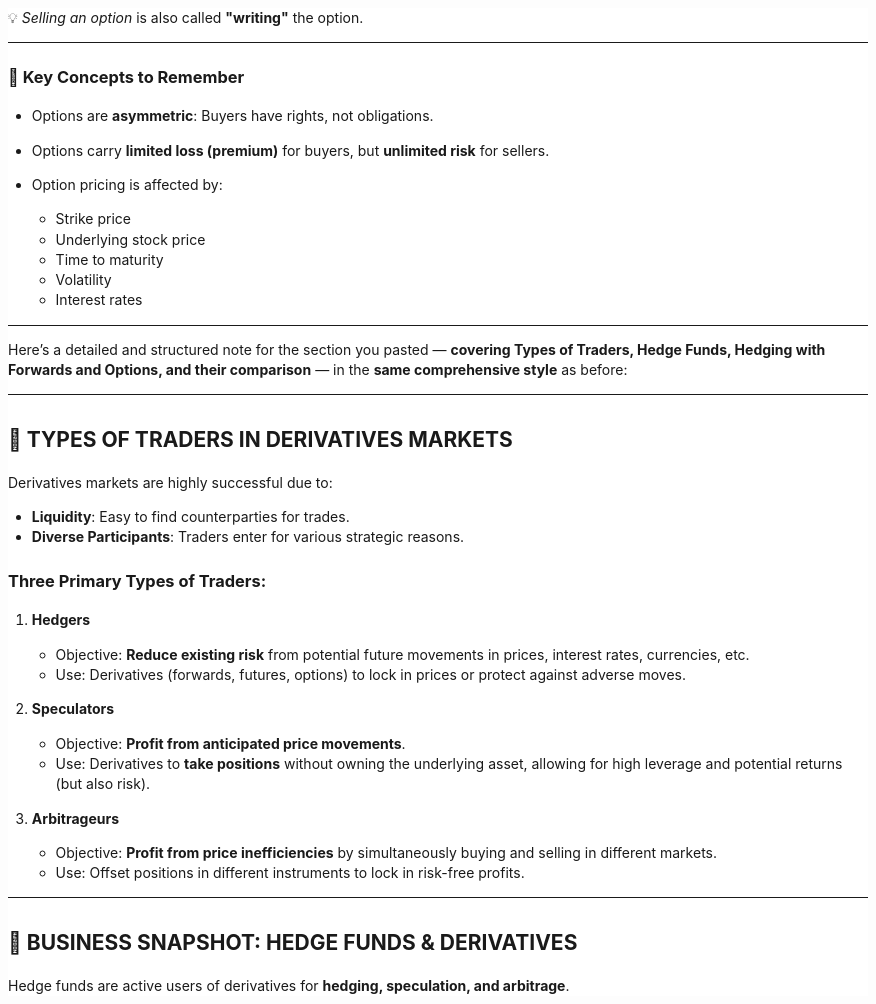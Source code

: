 💡 *Selling an option* is also called **"writing"** the option.

---

### 🧠 **Key Concepts to Remember**

* Options are **asymmetric**: Buyers have rights, not obligations.
* Options carry **limited loss (premium)** for buyers, but **unlimited risk** for sellers.
* Option pricing is affected by:

  * Strike price
  * Underlying stock price
  * Time to maturity
  * Volatility
  * Interest rates

---

Here’s a detailed and structured note for the section you pasted — **covering Types of Traders, Hedge Funds, Hedging with Forwards and Options, and their comparison** — in the **same comprehensive style** as before:

---

## 📘 TYPES OF TRADERS IN DERIVATIVES MARKETS

Derivatives markets are highly successful due to:

* **Liquidity**: Easy to find counterparties for trades.
* **Diverse Participants**: Traders enter for various strategic reasons.

### Three Primary Types of Traders:

1. **Hedgers**

   * Objective: **Reduce existing risk** from potential future movements in prices, interest rates, currencies, etc.
   * Use: Derivatives (forwards, futures, options) to lock in prices or protect against adverse moves.

2. **Speculators**

   * Objective: **Profit from anticipated price movements**.
   * Use: Derivatives to **take positions** without owning the underlying asset, allowing for high leverage and potential returns (but also risk).

3. **Arbitrageurs**

   * Objective: **Profit from price inefficiencies** by simultaneously buying and selling in different markets.
   * Use: Offset positions in different instruments to lock in risk-free profits.

---

## 💼 BUSINESS SNAPSHOT: HEDGE FUNDS & DERIVATIVES

Hedge funds are active users of derivatives for **hedging, speculation, and arbitrage**.

